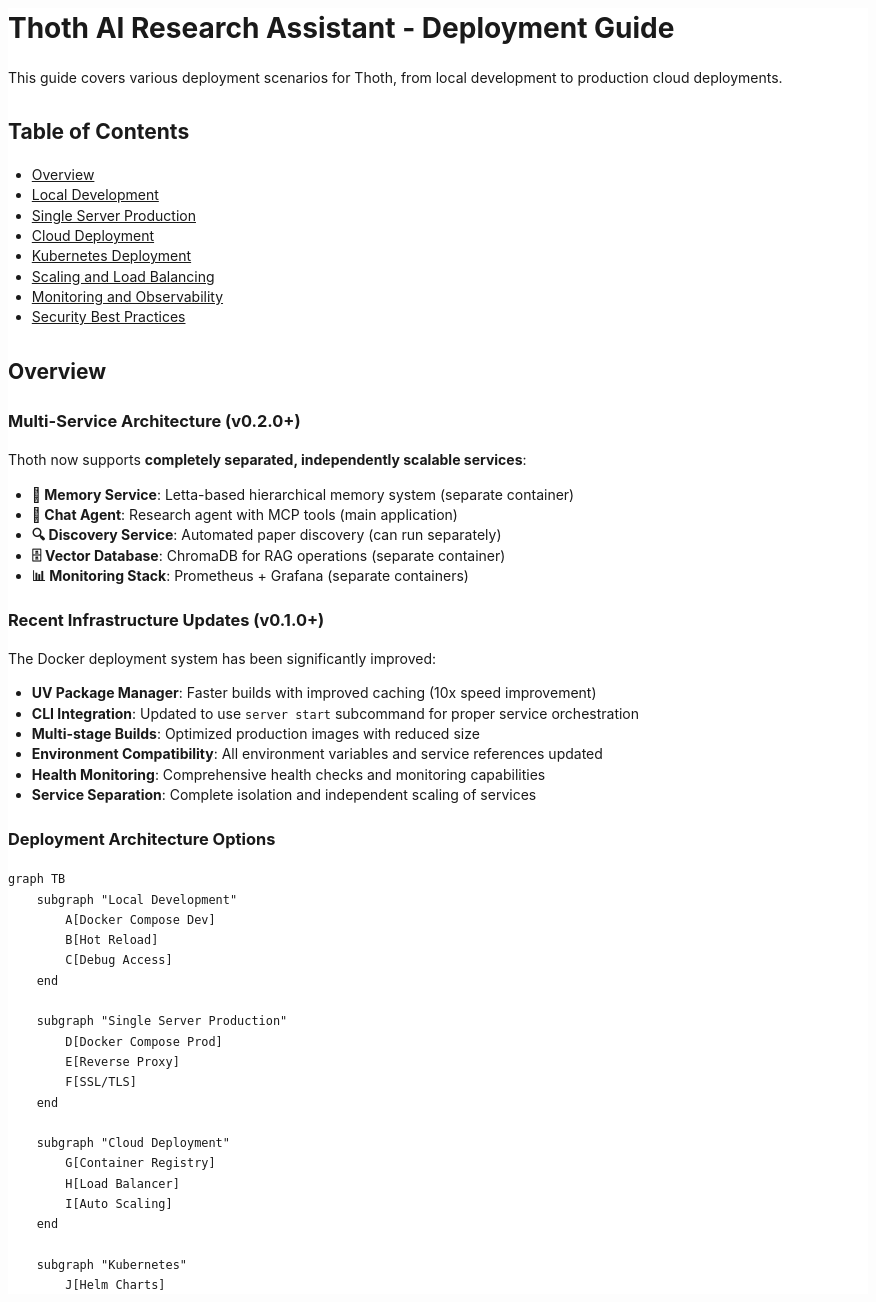 # Thoth AI Research Assistant - Deployment Guide

This guide covers various deployment scenarios for Thoth, from local development to production cloud deployments.

## Table of Contents

- [Overview](#overview)
- [Local Development](#local-development)
- [Single Server Production](#single-server-production)
- [Cloud Deployment](#cloud-deployment)
- [Kubernetes Deployment](#kubernetes-deployment)
- [Scaling and Load Balancing](#scaling-and-load-balancing)
- [Monitoring and Observability](#monitoring-and-observability)
- [Security Best Practices](#security-best-practices)

## Overview

### Multi-Service Architecture (v0.2.0+)

Thoth now supports **completely separated, independently scalable services**:

- **🧠 Memory Service**: Letta-based hierarchical memory system (separate container)
- **💬 Chat Agent**: Research agent with MCP tools (main application)
- **🔍 Discovery Service**: Automated paper discovery (can run separately)
- **🗄️ Vector Database**: ChromaDB for RAG operations (separate container)
- **📊 Monitoring Stack**: Prometheus + Grafana (separate containers)

### Recent Infrastructure Updates (v0.1.0+)

The Docker deployment system has been significantly improved:

- **UV Package Manager**: Faster builds with improved caching (10x speed improvement)
- **CLI Integration**: Updated to use `server start` subcommand for proper service orchestration
- **Multi-stage Builds**: Optimized production images with reduced size
- **Environment Compatibility**: All environment variables and service references updated
- **Health Monitoring**: Comprehensive health checks and monitoring capabilities
- **Service Separation**: Complete isolation and independent scaling of services

### Deployment Architecture Options

```mermaid
graph TB
    subgraph "Local Development"
        A[Docker Compose Dev]
        B[Hot Reload]
        C[Debug Access]
    end

    subgraph "Single Server Production"
        D[Docker Compose Prod]
        E[Reverse Proxy]
        F[SSL/TLS]
    end

    subgraph "Cloud Deployment"
        G[Container Registry]
        H[Load Balancer]
        I[Auto Scaling]
    end

    subgraph "Kubernetes"
        J[Helm Charts]
```